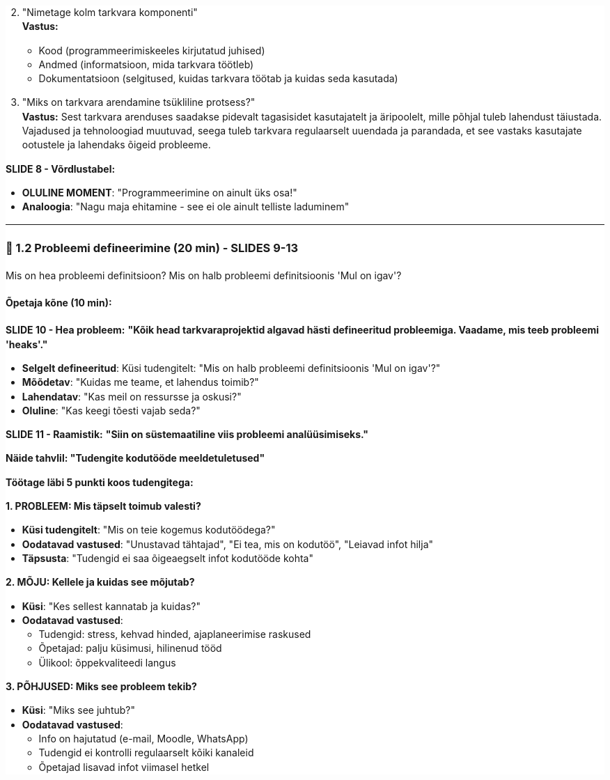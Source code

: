 2. "Nimetage kolm tarkvara komponenti"  
   **Vastus:**  
   - Kood (programmeerimiskeeles kirjutatud juhised)  
   - Andmed (informatsioon, mida tarkvara töötleb)  
   - Dokumentatsioon (selgitused, kuidas tarkvara töötab ja kuidas seda kasutada)

3. "Miks on tarkvara arendamine tsükliline protsess?"  
   **Vastus:** Sest tarkvara arenduses saadakse pidevalt tagasisidet kasutajatelt ja äripoolelt, mille põhjal tuleb lahendust täiustada. Vajadused ja tehnoloogiad muutuvad, seega tuleb tarkvara regulaarselt uuendada ja parandada, et see vastaks kasutajate ootustele ja lahendaks õigeid probleeme.

**SLIDE 8 - Võrdlustabel:**
- **OLULINE MOMENT**: "Programmeerimine on ainult üks osa!"
- **Analoogia**: "Nagu maja ehitamine - see ei ole ainult telliste laduminem"


---


### 🎯 1.2 Probleemi defineerimine (20 min) - SLIDES 9-13
Mis on hea probleemi definitsioon?
Mis on halb probleemi definitsioonis 'Mul on igav'?

#### Õpetaja kõne (10 min):
**SLIDE 10 - Hea probleem:**
**"Kõik head tarkvaraprojektid algavad hästi defineeritud probleemiga. Vaadame, mis teeb probleemi 'heaks'."**

- **Selgelt defineeritud**: Küsi tudengitelt: "Mis on halb probleemi definitsioonis 'Mul on igav'?"
- **Mõõdetav**: "Kuidas me teame, et lahendus toimib?"
- **Lahendatav**: "Kas meil on ressursse ja oskusi?"
- **Oluline**: "Kas keegi tõesti vajab seda?"

**SLIDE 11 - Raamistik:**
**"Siin on süstemaatiline viis probleemi analüüsimiseks."**

**Näide tahvlil: "Tudengite kodutööde meeldetuletused"**

**Töötage läbi 5 punkti koos tudengitega:**

**1. PROBLEEM: Mis täpselt toimub valesti?**
- **Küsi tudengitelt**: "Mis on teie kogemus kodutöödega?"
- **Oodatavad vastused**: "Unustavad tähtajad", "Ei tea, mis on kodutöö", "Leiavad infot hilja"
- **Täpsusta**: "Tudengid ei saa õigeaegselt infot kodutööde kohta"

**2. MÕJU: Kellele ja kuidas see mõjutab?**
- **Küsi**: "Kes sellest kannatab ja kuidas?"
- **Oodatavad vastused**: 
  - Tudengid: stress, kehvad hinded, ajaplaneerimise raskused
  - Õpetajad: palju küsimusi, hilinenud tööd
  - Ülikool: õppekvaliteedi langus

**3. PÕHJUSED: Miks see probleem tekib?**
- **Küsi**: "Miks see juhtub?"
- **Oodatavad vastused**:
  - Info on hajutatud (e-mail, Moodle, WhatsApp)
  - Tudengid ei kontrolli regulaarselt kõiki kanaleid
  - Õpetajad lisavad infot viimasel hetkel
